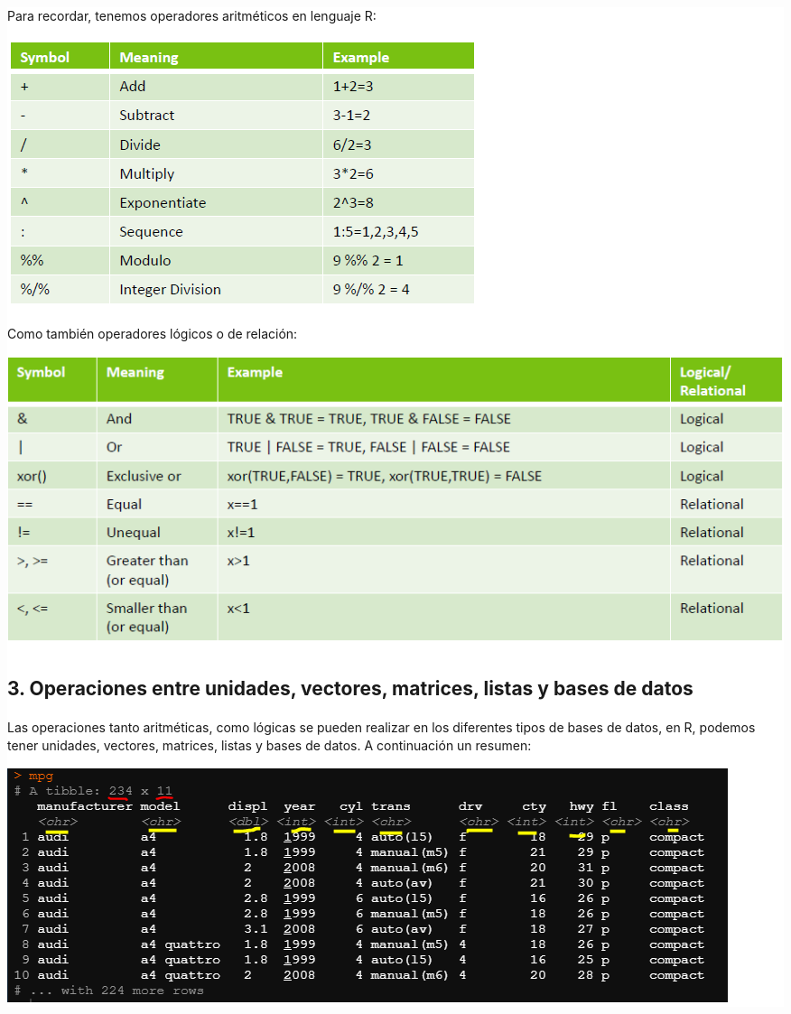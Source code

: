 Para recordar, tenemos operadores aritméticos en lenguaje R:

![](Figuras/OperacionesAritmeticas.PNG)

Como también operadores lógicos o de relación:

![](Figuras/OperacionesLogicas.PNG)

## 3. Operaciones entre unidades, vectores, matrices, listas y bases de datos

Las operaciones tanto aritméticas, como lógicas se pueden realizar en
los diferentes tipos de bases de datos, en R, podemos tener unidades,
vectores, matrices, listas y bases de datos. A continuación un resumen:

![](Figuras/BaseDatos.PNG)
